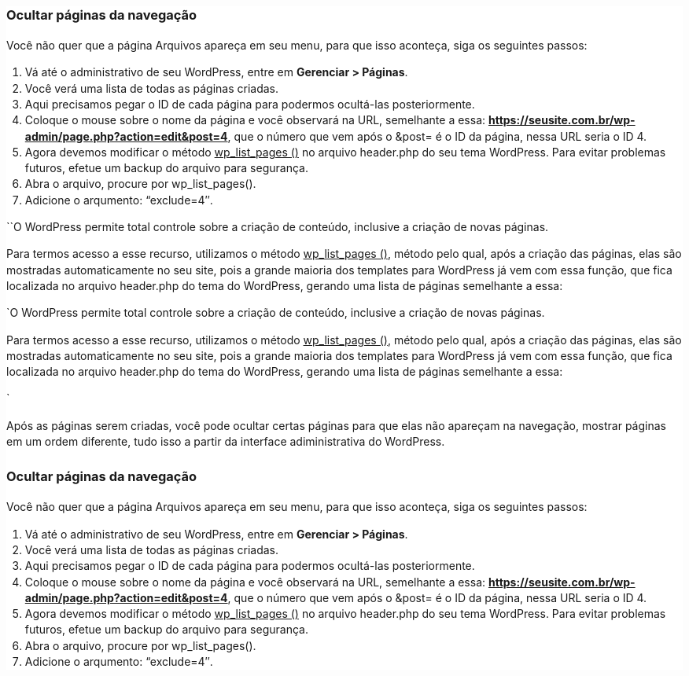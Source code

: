 ### Ocultar páginas da navegação

Você não quer que a página Arquivos apareça em seu menu, para que isso aconteça, siga os seguintes passos:

  1. Vá até o administrativo de seu WordPress, entre em **Gerenciar > Páginas**.
  2. Você verá uma lista de todas as páginas criadas.
  3. Aqui precisamos pegar o ID de cada página para podermos ocultá-las posteriormente.
  4. Coloque o mouse sobre o nome da página e você observará na URL, semelhante a essa: **https://seusite.com.br/wp-admin/page.php?action=edit&post=4**, que o número que vem após o &post= é o ID da página, nessa URL seria o ID 4.
  5. Agora devemos modificar o método <a title="wp_list_pages ()" rel="external" href="https://codex.wordpress.org/Template_Tags/wp_list_pages">wp_list_pages ()</a> no arquivo header.php do seu tema WordPress. Para evitar problemas futuros, efetue um backup do arquivo para segurança.
  6. Abra o arquivo, procure por wp\_list\_pages().
  7. Adicione o arqumento: “exclude=4″.

``O WordPress permite total controle sobre a criação de conteúdo, inclusive a criação de novas páginas.

Para termos acesso a esse recurso, utilizamos o método <a title="wp_list_pages ()" rel="external" href="https://codex.wordpress.org/Template_Tags/wp_list_pages">wp_list_pages ()</a>, método pelo qual, após a criação das páginas, elas são mostradas automaticamente no seu site, pois a grande maioria dos templates para WordPress já vem com essa função, que fica localizada no arquivo header.php do tema do WordPress, gerando uma lista de páginas semelhante a essa:




  
 `O WordPress permite total controle sobre a criação de conteúdo, inclusive a criação de novas páginas.

Para termos acesso a esse recurso, utilizamos o método <a title="wp_list_pages ()" rel="external" href="https://codex.wordpress.org/Template_Tags/wp_list_pages">wp_list_pages ()</a>, método pelo qual, após a criação das páginas, elas são mostradas automaticamente no seu site, pois a grande maioria dos templates para WordPress já vem com essa função, que fica localizada no arquivo header.php do tema do WordPress, gerando uma lista de páginas semelhante a essa:




  
` 

Após as páginas serem criadas, você pode ocultar certas páginas para que elas não apareçam na navegação, mostrar páginas em um ordem diferente, tudo isso a partir da interface adiministrativa do WordPress.

### Ocultar páginas da navegação

Você não quer que a página Arquivos apareça em seu menu, para que isso aconteça, siga os seguintes passos:

  1. Vá até o administrativo de seu WordPress, entre em **Gerenciar > Páginas**.
  2. Você verá uma lista de todas as páginas criadas.
  3. Aqui precisamos pegar o ID de cada página para podermos ocultá-las posteriormente.
  4. Coloque o mouse sobre o nome da página e você observará na URL, semelhante a essa: **https://seusite.com.br/wp-admin/page.php?action=edit&post=4**, que o número que vem após o &post= é o ID da página, nessa URL seria o ID 4.
  5. Agora devemos modificar o método <a title="wp_list_pages ()" rel="external" href="https://codex.wordpress.org/Template_Tags/wp_list_pages">wp_list_pages ()</a> no arquivo header.php do seu tema WordPress. Para evitar problemas futuros, efetue um backup do arquivo para segurança.
  6. Abra o arquivo, procure por wp\_list\_pages().
  7. Adicione o arqumento: “exclude=4″.
